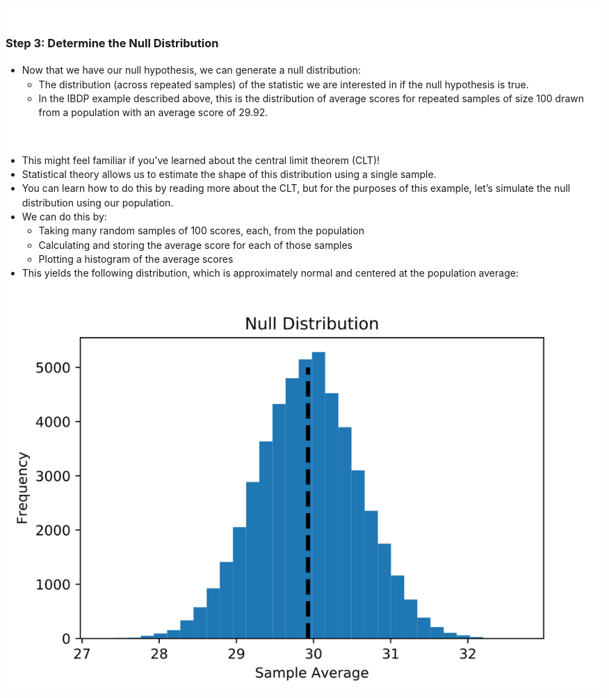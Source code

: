 <br>

### Step 3: Determine the Null Distribution
- Now that we have our null hypothesis, we can generate a null distribution: 
    - The distribution (across repeated samples) of the statistic we are interested in if the null hypothesis is true. 
    - In the IBDP example described above, this is the distribution of average scores for repeated samples of size 100 drawn from a population with an average score of 29.92.

<br>

- This might feel familiar if you’ve learned about the central limit theorem (CLT)! 
- Statistical theory allows us to estimate the shape of this distribution using a single sample. 
- You can learn how to do this by reading more about the CLT, but for the purposes of this example, let’s simulate the null distribution using our population. 
- We can do this by:
    - Taking many random samples of 100 scores, each, from the population
    - Calculating and storing the average score for each of those samples
    - Plotting a histogram of the average scores
- This yields the following distribution, which is approximately normal and centered at the population average:

![Null Distribution](Images/samp_dist1.svg)
